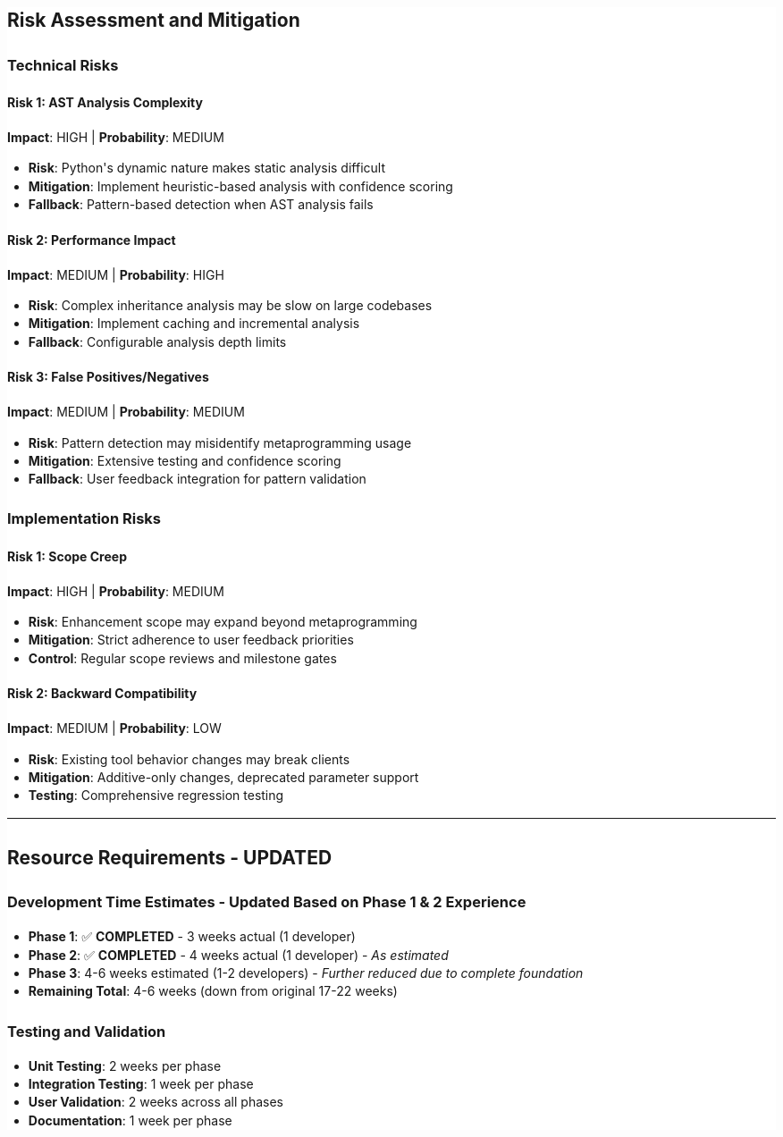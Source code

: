 
## Risk Assessment and Mitigation

### Technical Risks

#### Risk 1: AST Analysis Complexity
**Impact**: HIGH | **Probability**: MEDIUM
- **Risk**: Python's dynamic nature makes static analysis difficult
- **Mitigation**: Implement heuristic-based analysis with confidence scoring
- **Fallback**: Pattern-based detection when AST analysis fails

#### Risk 2: Performance Impact
**Impact**: MEDIUM | **Probability**: HIGH  
- **Risk**: Complex inheritance analysis may be slow on large codebases
- **Mitigation**: Implement caching and incremental analysis
- **Fallback**: Configurable analysis depth limits

#### Risk 3: False Positives/Negatives
**Impact**: MEDIUM | **Probability**: MEDIUM
- **Risk**: Pattern detection may misidentify metaprogramming usage
- **Mitigation**: Extensive testing and confidence scoring
- **Fallback**: User feedback integration for pattern validation

### Implementation Risks

#### Risk 1: Scope Creep
**Impact**: HIGH | **Probability**: MEDIUM
- **Risk**: Enhancement scope may expand beyond metaprogramming
- **Mitigation**: Strict adherence to user feedback priorities
- **Control**: Regular scope reviews and milestone gates

#### Risk 2: Backward Compatibility
**Impact**: MEDIUM | **Probability**: LOW
- **Risk**: Existing tool behavior changes may break clients
- **Mitigation**: Additive-only changes, deprecated parameter support
- **Testing**: Comprehensive regression testing

---

## Resource Requirements - UPDATED

### Development Time Estimates - Updated Based on Phase 1 & 2 Experience
- **Phase 1**: ✅ **COMPLETED** - 3 weeks actual (1 developer) 
- **Phase 2**: ✅ **COMPLETED** - 4 weeks actual (1 developer) - *As estimated*
- **Phase 3**: 4-6 weeks estimated (1-2 developers) - *Further reduced due to complete foundation*
- **Remaining Total**: 4-6 weeks (down from original 17-22 weeks)

### Testing and Validation
- **Unit Testing**: 2 weeks per phase
- **Integration Testing**: 1 week per phase
- **User Validation**: 2 weeks across all phases
- **Documentation**: 1 week per phase

